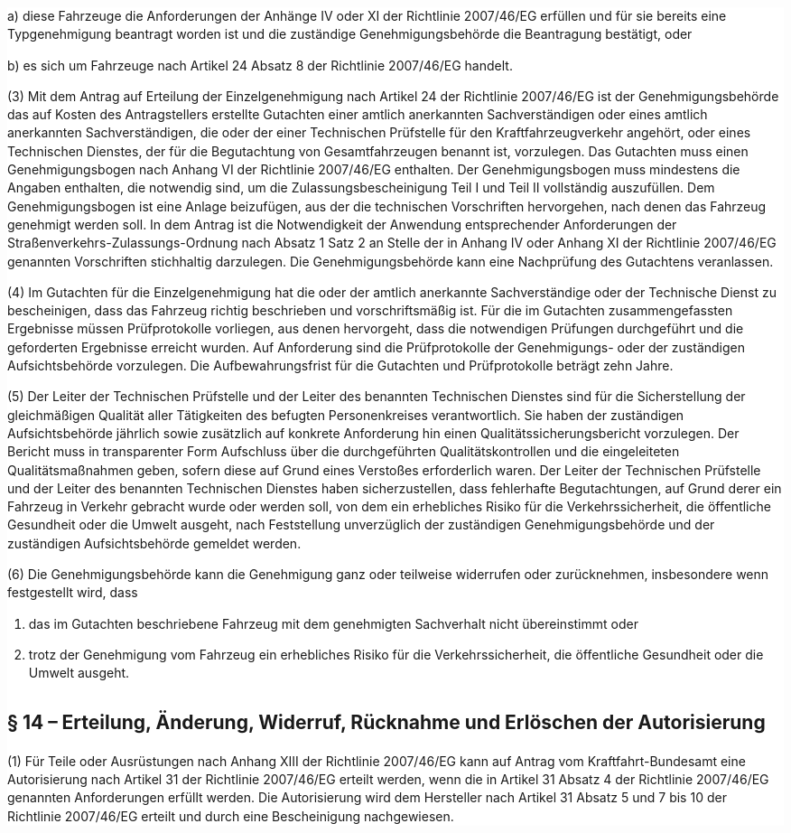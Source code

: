 a) diese Fahrzeuge die Anforderungen der Anhänge IV oder XI der Richtlinie 2007/46/EG erfüllen und für sie bereits eine Typgenehmigung beantragt worden ist und die zuständige Genehmigungsbehörde die Beantragung bestätigt, oder

b) es sich um Fahrzeuge nach Artikel 24 Absatz 8 der Richtlinie 2007/46/EG handelt.

(3) Mit dem Antrag auf Erteilung der Einzelgenehmigung nach Artikel 24 der Richtlinie 2007/46/EG ist der Genehmigungsbehörde das auf Kosten des Antragstellers erstellte Gutachten einer amtlich anerkannten Sachverständigen oder eines amtlich anerkannten Sachverständigen, die oder der einer Technischen Prüfstelle für den Kraftfahrzeugverkehr angehört, oder eines Technischen Dienstes, der für die Begutachtung von Gesamtfahrzeugen benannt ist, vorzulegen. Das Gutachten muss einen Genehmigungsbogen nach Anhang VI der Richtlinie 2007/46/EG enthalten. Der Genehmigungsbogen muss mindestens die Angaben enthalten, die notwendig sind, um die Zulassungsbescheinigung Teil I und Teil II vollständig auszufüllen. Dem Genehmigungsbogen ist eine Anlage beizufügen, aus der die technischen Vorschriften hervorgehen, nach denen das Fahrzeug genehmigt werden soll. In dem Antrag ist die Notwendigkeit der Anwendung entsprechender Anforderungen der Straßenverkehrs-Zulassungs-Ordnung nach Absatz 1 Satz 2 an Stelle der in Anhang IV oder Anhang XI der Richtlinie 2007/46/EG genannten Vorschriften stichhaltig darzulegen. Die Genehmigungsbehörde kann eine Nachprüfung des Gutachtens veranlassen.

(4) Im Gutachten für die Einzelgenehmigung hat die oder der amtlich anerkannte Sachverständige oder der Technische Dienst zu bescheinigen, dass das Fahrzeug richtig beschrieben und vorschriftsmäßig ist. Für die im Gutachten zusammengefassten Ergebnisse müssen Prüfprotokolle vorliegen, aus denen hervorgeht, dass die notwendigen Prüfungen durchgeführt und die geforderten Ergebnisse erreicht wurden. Auf Anforderung sind die Prüfprotokolle der Genehmigungs- oder der zuständigen Aufsichtsbehörde vorzulegen. Die Aufbewahrungsfrist für die Gutachten und Prüfprotokolle beträgt zehn Jahre.

(5) Der Leiter der Technischen Prüfstelle und der Leiter des benannten Technischen Dienstes sind für die Sicherstellung der gleichmäßigen Qualität aller Tätigkeiten des befugten Personenkreises verantwortlich. Sie haben der zuständigen Aufsichtsbehörde jährlich sowie zusätzlich auf konkrete Anforderung hin einen Qualitätssicherungsbericht vorzulegen. Der Bericht muss in transparenter Form Aufschluss über die durchgeführten Qualitätskontrollen und die eingeleiteten Qualitätsmaßnahmen geben, sofern diese auf Grund eines Verstoßes erforderlich waren. Der Leiter der Technischen Prüfstelle und der Leiter des benannten Technischen Dienstes haben sicherzustellen, dass fehlerhafte Begutachtungen, auf Grund derer ein Fahrzeug in Verkehr gebracht wurde oder werden soll, von dem ein erhebliches Risiko für die Verkehrssicherheit, die öffentliche Gesundheit oder die Umwelt ausgeht, nach Feststellung unverzüglich der zuständigen Genehmigungsbehörde und der zuständigen Aufsichtsbehörde gemeldet werden.

(6) Die Genehmigungsbehörde kann die Genehmigung ganz oder teilweise widerrufen oder zurücknehmen, insbesondere wenn festgestellt wird, dass

1. das im Gutachten beschriebene Fahrzeug mit dem genehmigten Sachverhalt nicht übereinstimmt oder

2. trotz der Genehmigung vom Fahrzeug ein erhebliches Risiko für die Verkehrssicherheit, die öffentliche Gesundheit oder die Umwelt ausgeht.


## § 14 – Erteilung, Änderung, Widerruf, Rücknahme und Erlöschen der Autorisierung

(1) Für Teile oder Ausrüstungen nach Anhang XIII der Richtlinie 2007/46/EG kann auf Antrag vom Kraftfahrt-Bundesamt eine Autorisierung nach Artikel 31 der Richtlinie 2007/46/EG erteilt werden, wenn die in Artikel 31 Absatz 4 der Richtlinie 2007/46/EG genannten Anforderungen erfüllt werden. Die Autorisierung wird dem Hersteller nach Artikel 31 Absatz 5 und 7 bis 10 der Richtlinie 2007/46/EG erteilt und durch eine Bescheinigung nachgewiesen.
